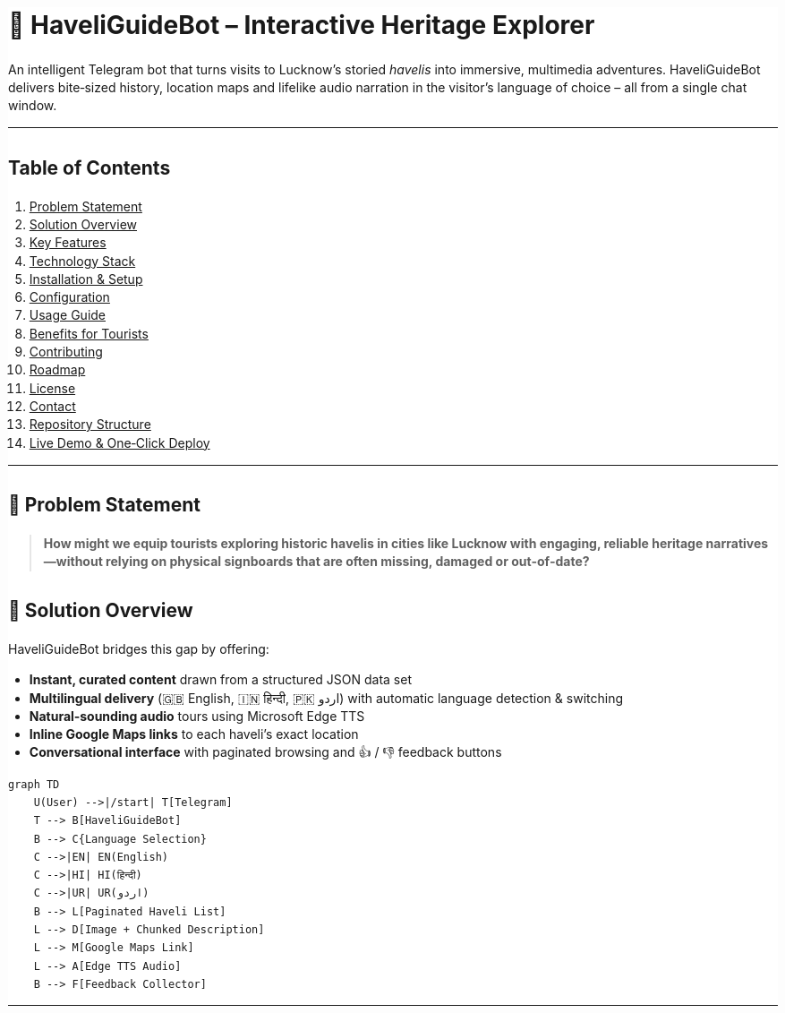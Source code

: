 # 🏰 HaveliGuideBot – Interactive Heritage Explorer

&#x20;&#x20;

An intelligent Telegram bot that turns visits to Lucknow’s storied *havelis* into immersive, multimedia adventures. HaveliGuideBot delivers bite‑sized history, location maps and lifelike audio narration in the visitor’s language of choice – all from a single chat window.

---

## Table of Contents

1. [Problem Statement](#problem-statement)
2. [Solution Overview](#solution-overview)
3. [Key Features](#key-features)
4. [Technology Stack](#technology-stack)
5. [Installation & Setup](#installation--setup)
6. [Configuration](#configuration)
7. [Usage Guide](#usage-guide)
8. [Benefits for Tourists](#benefits-for-tourists)
9. [Contributing](#contributing)
10. [Roadmap](#roadmap)
11. [License](#license)
12. [Contact](#contact)
13. [Repository Structure](#repository-structure)
14. [Live Demo & One‑Click Deploy](#live-demo--one-click-deploy)

---

## 🌟 Problem Statement

> **How might we equip tourists exploring historic havelis in cities like Lucknow with engaging, reliable heritage narratives—without relying on physical signboards that are often missing, damaged or out‑of‑date?**

## 🚀 Solution Overview

HaveliGuideBot bridges this gap by offering:

- **Instant, curated content** drawn from a structured JSON data set
- **Multilingual delivery** (🇬🇧 English, 🇮🇳 हिन्दी, 🇵🇰 اردو) with automatic language detection & switching
- **Natural‑sounding audio** tours using Microsoft Edge TTS
- **Inline Google Maps links** to each haveli’s exact location
- **Conversational interface** with paginated browsing and 👍 / 👎 feedback buttons

```mermaid
graph TD
    U(User) -->|/start| T[Telegram]
    T --> B[HaveliGuideBot]
    B --> C{Language Selection}
    C -->|EN| EN(English)
    C -->|HI| HI(हिन्दी)
    C -->|UR| UR(اردو)
    B --> L[Paginated Haveli List]
    L --> D[Image + Chunked Description]
    L --> M[Google Maps Link]
    L --> A[Edge TTS Audio]
    B --> F[Feedback Collector]
```

---